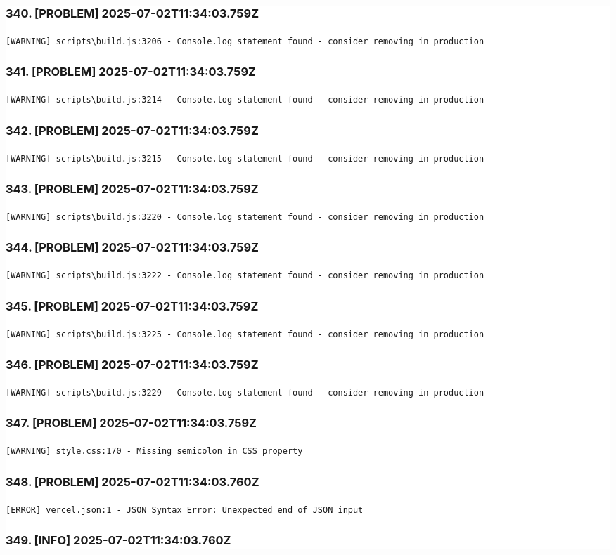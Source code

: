 ### 340. [PROBLEM] 2025-07-02T11:34:03.759Z

```
[WARNING] scripts\build.js:3206 - Console.log statement found - consider removing in production
```

### 341. [PROBLEM] 2025-07-02T11:34:03.759Z

```
[WARNING] scripts\build.js:3214 - Console.log statement found - consider removing in production
```

### 342. [PROBLEM] 2025-07-02T11:34:03.759Z

```
[WARNING] scripts\build.js:3215 - Console.log statement found - consider removing in production
```

### 343. [PROBLEM] 2025-07-02T11:34:03.759Z

```
[WARNING] scripts\build.js:3220 - Console.log statement found - consider removing in production
```

### 344. [PROBLEM] 2025-07-02T11:34:03.759Z

```
[WARNING] scripts\build.js:3222 - Console.log statement found - consider removing in production
```

### 345. [PROBLEM] 2025-07-02T11:34:03.759Z

```
[WARNING] scripts\build.js:3225 - Console.log statement found - consider removing in production
```

### 346. [PROBLEM] 2025-07-02T11:34:03.759Z

```
[WARNING] scripts\build.js:3229 - Console.log statement found - consider removing in production
```

### 347. [PROBLEM] 2025-07-02T11:34:03.759Z

```
[WARNING] style.css:170 - Missing semicolon in CSS property
```

### 348. [PROBLEM] 2025-07-02T11:34:03.760Z

```
[ERROR] vercel.json:1 - JSON Syntax Error: Unexpected end of JSON input
```

### 349. [INFO] 2025-07-02T11:34:03.760Z

